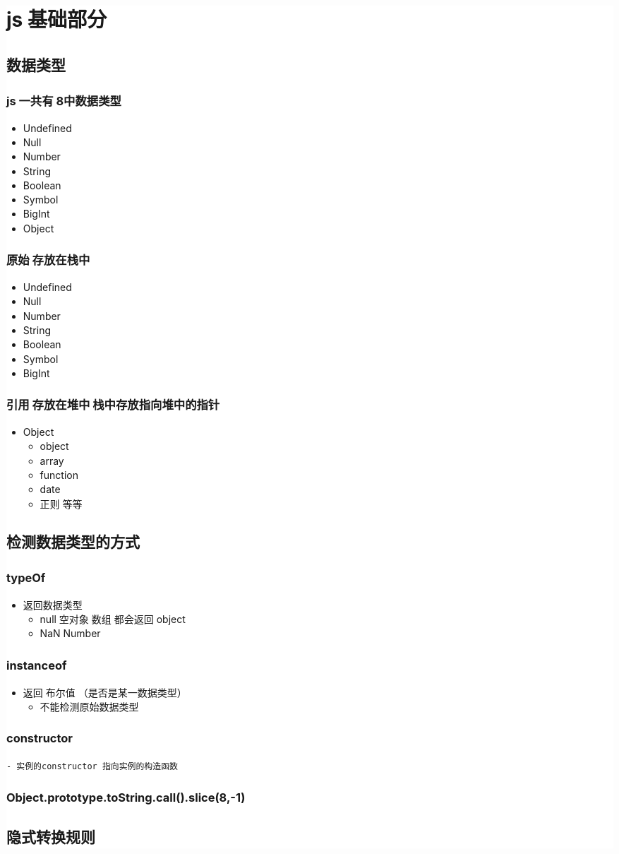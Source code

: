 # js 基础部分
## 数据类型
### js 一共有 8中数据类型
- Undefined
- Null 
- Number 
- String
- Boolean
- Symbol
- BigInt
- Object

### 原始 存放在栈中
- Undefined
- Null 
- Number 
- String
- Boolean
- Symbol
- BigInt

### 引用 存放在堆中 栈中存放指向堆中的指针
- Object 
    - object
    - array
    - function
    - date 
    - 正则 等等

## 检测数据类型的方式
### typeOf   
- 返回数据类型
    - null 空对象 数组 都会返回 object
    - NaN  Number
### instanceof  
- 返回 布尔值  （是否是某一数据类型）
    - 不能检测原始数据类型
### constructor 
    - 实例的constructor 指向实例的构造函数
### Object.prototype.toString.call().slice(8,-1)


## 隐式转换规则
